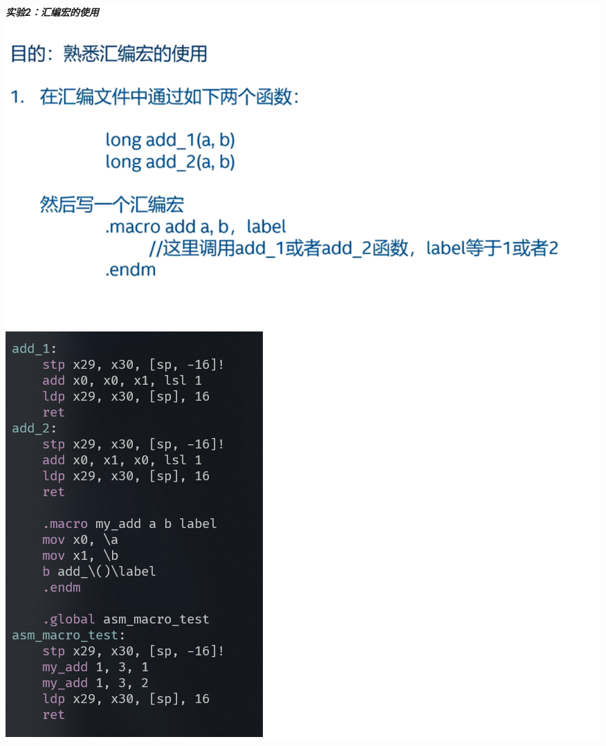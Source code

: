 

##### 实验2：汇编宏的使用

![image-20250805163226581](running_linux_armv8.assets/image-20250805163226581.png)

![image-20250805173348729](running_linux_armv8.assets/image-20250805173348729.png)
